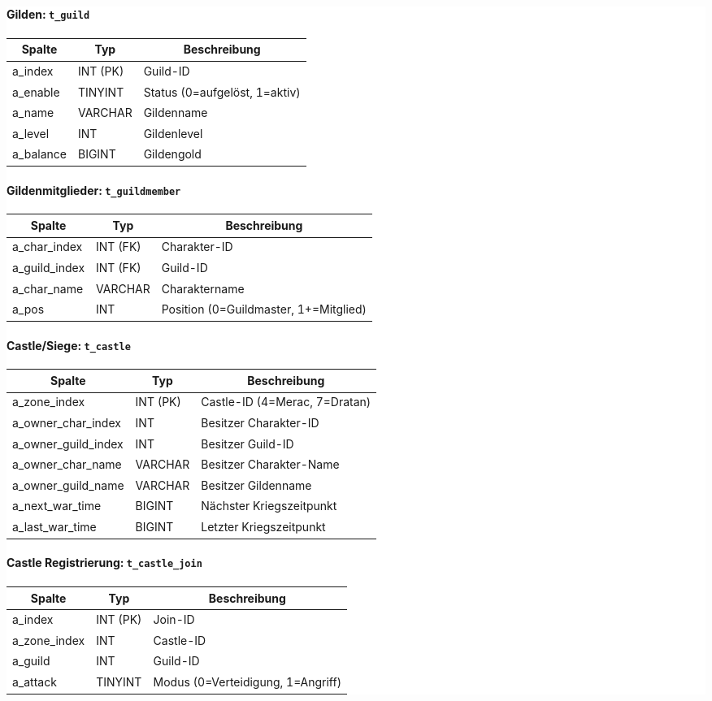 #### Gilden: `t_guild`

| Spalte | Typ | Beschreibung |
|--------|-----|--------------|
| a_index | INT (PK) | Guild-ID |
| a_enable | TINYINT | Status (0=aufgelöst, 1=aktiv) |
| a_name | VARCHAR | Gildenname |
| a_level | INT | Gildenlevel |
| a_balance | BIGINT | Gildengold |

#### Gildenmitglieder: `t_guildmember`

| Spalte | Typ | Beschreibung |
|--------|-----|--------------|
| a_char_index | INT (FK) | Charakter-ID |
| a_guild_index | INT (FK) | Guild-ID |
| a_char_name | VARCHAR | Charaktername |
| a_pos | INT | Position (0=Guildmaster, 1+=Mitglied) |

#### Castle/Siege: `t_castle`

| Spalte | Typ | Beschreibung |
|--------|-----|--------------|
| a_zone_index | INT (PK) | Castle-ID (4=Merac, 7=Dratan) |
| a_owner_char_index | INT | Besitzer Charakter-ID |
| a_owner_guild_index | INT | Besitzer Guild-ID |
| a_owner_char_name | VARCHAR | Besitzer Charakter-Name |
| a_owner_guild_name | VARCHAR | Besitzer Gildenname |
| a_next_war_time | BIGINT | Nächster Kriegszeitpunkt |
| a_last_war_time | BIGINT | Letzter Kriegszeitpunkt |

#### Castle Registrierung: `t_castle_join`

| Spalte | Typ | Beschreibung |
|--------|-----|--------------|
| a_index | INT (PK) | Join-ID |
| a_zone_index | INT | Castle-ID |
| a_guild | INT | Guild-ID |
| a_attack | TINYINT | Modus (0=Verteidigung, 1=Angriff) |
